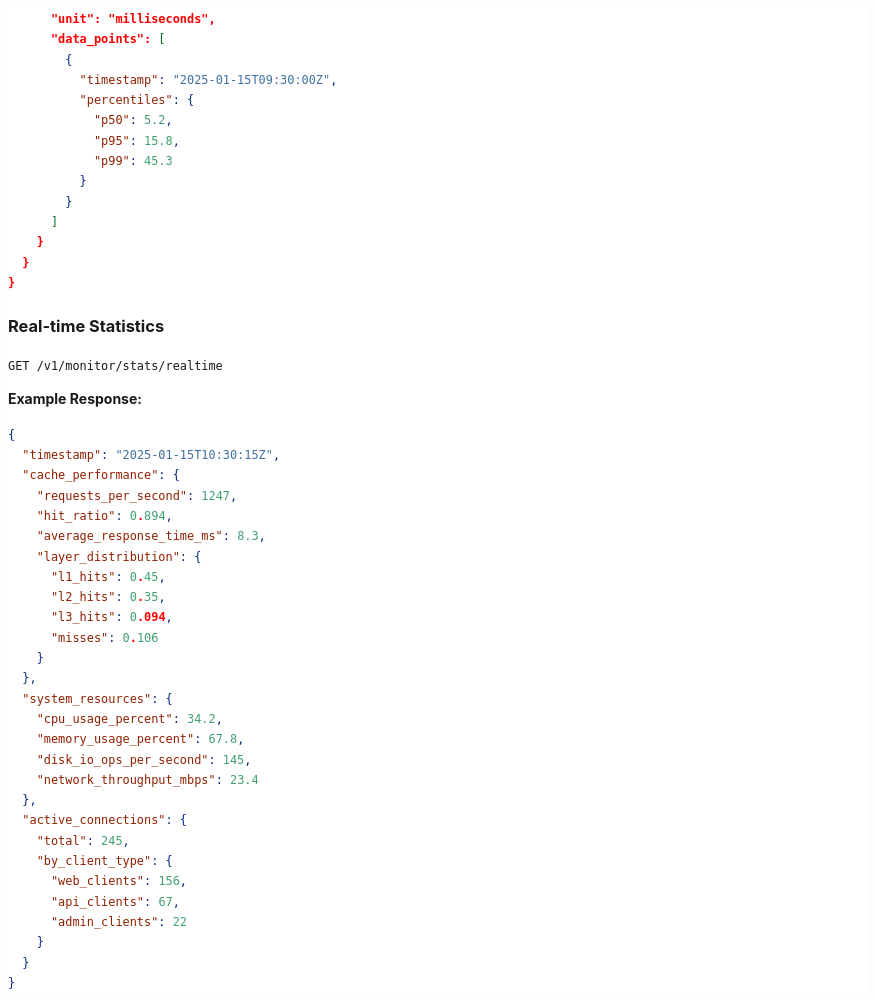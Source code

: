 ```json
      "unit": "milliseconds",
      "data_points": [
        {
          "timestamp": "2025-01-15T09:30:00Z",
          "percentiles": {
            "p50": 5.2,
            "p95": 15.8,
            "p99": 45.3
          }
        }
      ]
    }
  }
}
```

### Real-time Statistics

```http
GET /v1/monitor/stats/realtime
```

**Example Response:**
```json
{
  "timestamp": "2025-01-15T10:30:15Z",
  "cache_performance": {
    "requests_per_second": 1247,
    "hit_ratio": 0.894,
    "average_response_time_ms": 8.3,
    "layer_distribution": {
      "l1_hits": 0.45,
      "l2_hits": 0.35,
      "l3_hits": 0.094,
      "misses": 0.106
    }
  },
  "system_resources": {
    "cpu_usage_percent": 34.2,
    "memory_usage_percent": 67.8,
    "disk_io_ops_per_second": 145,
    "network_throughput_mbps": 23.4
  },
  "active_connections": {
    "total": 245,
    "by_client_type": {
      "web_clients": 156,
      "api_clients": 67,
      "admin_clients": 22
    }
  }
}
```

